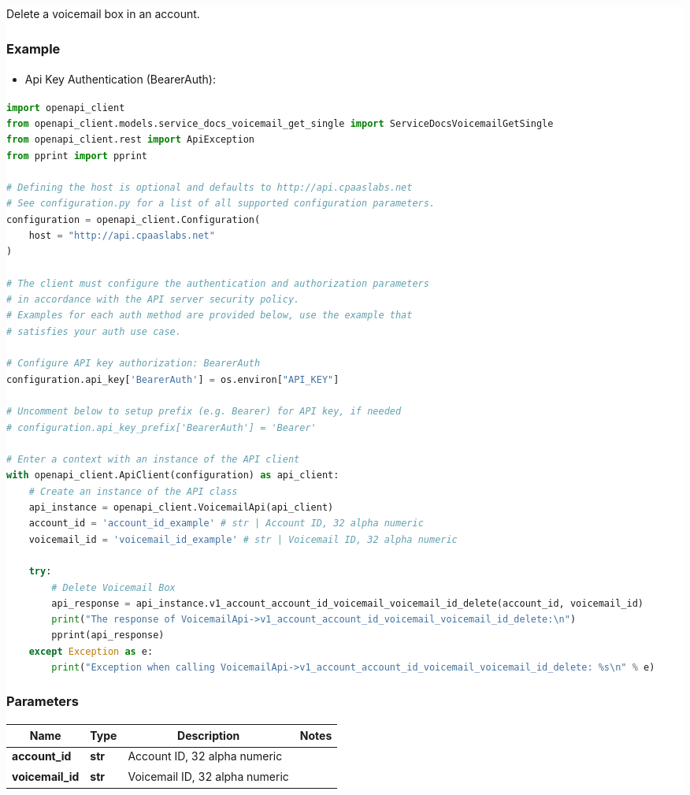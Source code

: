 Delete a voicemail box in an account.

### Example

* Api Key Authentication (BearerAuth):

```python
import openapi_client
from openapi_client.models.service_docs_voicemail_get_single import ServiceDocsVoicemailGetSingle
from openapi_client.rest import ApiException
from pprint import pprint

# Defining the host is optional and defaults to http://api.cpaaslabs.net
# See configuration.py for a list of all supported configuration parameters.
configuration = openapi_client.Configuration(
    host = "http://api.cpaaslabs.net"
)

# The client must configure the authentication and authorization parameters
# in accordance with the API server security policy.
# Examples for each auth method are provided below, use the example that
# satisfies your auth use case.

# Configure API key authorization: BearerAuth
configuration.api_key['BearerAuth'] = os.environ["API_KEY"]

# Uncomment below to setup prefix (e.g. Bearer) for API key, if needed
# configuration.api_key_prefix['BearerAuth'] = 'Bearer'

# Enter a context with an instance of the API client
with openapi_client.ApiClient(configuration) as api_client:
    # Create an instance of the API class
    api_instance = openapi_client.VoicemailApi(api_client)
    account_id = 'account_id_example' # str | Account ID, 32 alpha numeric
    voicemail_id = 'voicemail_id_example' # str | Voicemail ID, 32 alpha numeric

    try:
        # Delete Voicemail Box
        api_response = api_instance.v1_account_account_id_voicemail_voicemail_id_delete(account_id, voicemail_id)
        print("The response of VoicemailApi->v1_account_account_id_voicemail_voicemail_id_delete:\n")
        pprint(api_response)
    except Exception as e:
        print("Exception when calling VoicemailApi->v1_account_account_id_voicemail_voicemail_id_delete: %s\n" % e)
```



### Parameters


Name | Type | Description  | Notes
------------- | ------------- | ------------- | -------------
 **account_id** | **str**| Account ID, 32 alpha numeric | 
 **voicemail_id** | **str**| Voicemail ID, 32 alpha numeric | 
